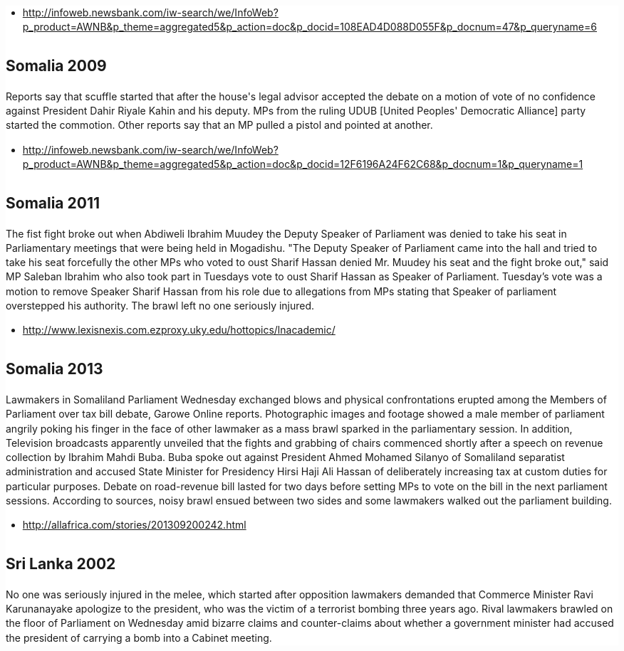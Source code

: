 - http://infoweb.newsbank.com/iw-search/we/InfoWeb?p_product=AWNB&p_theme=aggregated5&p_action=doc&p_docid=108EAD4D088D055F&p_docnum=47&p_queryname=6

## Somalia 2009

Reports say that scuffle started that after the house's legal advisor accepted the debate on a motion of vote of no confidence against President Dahir Riyale Kahin and his deputy.
MPs from the ruling UDUB [United Peoples' Democratic Alliance] party started the commotion. Other reports say that an MP pulled a pistol and pointed at another.

- http://infoweb.newsbank.com/iw-search/we/InfoWeb?p_product=AWNB&p_theme=aggregated5&p_action=doc&p_docid=12F6196A24F62C68&p_docnum=1&p_queryname=1

## Somalia 2011

The fist fight broke out when Abdiweli Ibrahim Muudey the Deputy Speaker of Parliament was denied to take his seat in Parliamentary meetings that were being held in Mogadishu.
"The Deputy Speaker of Parliament came into the hall and tried to take his seat forcefully the other MPs who voted to oust Sharif Hassan denied Mr. Muudey his seat and the fight broke out," said MP Saleban Ibrahim who also took part in Tuesdays vote to oust Sharif Hassan as Speaker of Parliament.
Tuesday’s vote was a motion to remove Speaker Sharif Hassan from his role due to allegations from MPs stating that Speaker of parliament overstepped his authority.
The brawl left no one seriously injured.

- http://www.lexisnexis.com.ezproxy.uky.edu/hottopics/lnacademic/

## Somalia 2013

Lawmakers in Somaliland Parliament Wednesday exchanged blows and physical confrontations erupted among the Members of Parliament over tax bill debate, Garowe Online reports.
Photographic images and footage showed a male member of parliament angrily poking his finger in the face of other lawmaker as a mass brawl sparked in the parliamentary session. In addition, Television broadcasts apparently unveiled that the fights and grabbing of chairs commenced shortly after a speech on revenue collection by Ibrahim Mahdi Buba.
Buba spoke out against President Ahmed Mohamed Silanyo of Somaliland separatist administration and accused State Minister for Presidency Hirsi Haji Ali Hassan of deliberately increasing tax at custom duties for particular purposes.
Debate on road-revenue bill lasted for two days before setting MPs to vote on the bill in the next parliament sessions. According to sources, noisy brawl ensued between two sides and some lawmakers walked out the parliament building.

- http://allafrica.com/stories/201309200242.html

## Sri Lanka 2002

No one was seriously injured in the melee, which started after opposition lawmakers demanded that Commerce Minister Ravi Karunanayake apologize to the president, who was the victim of a terrorist bombing three years ago.
Rival lawmakers brawled on the floor of Parliament on Wednesday amid bizarre claims and counter-claims about whether a government minister had accused the president of carrying a bomb into a Cabinet meeting.
